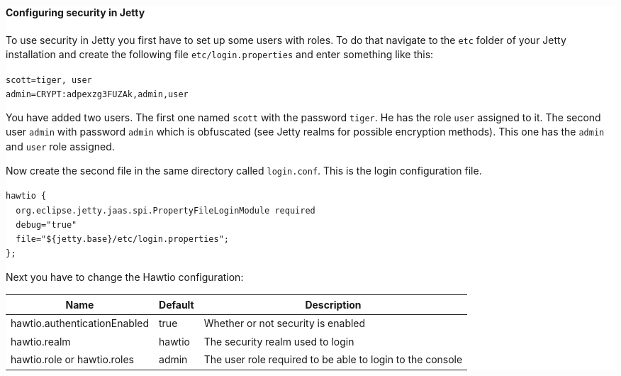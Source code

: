 #### Configuring security in Jetty

To use security in Jetty you first have to set up some users with roles. To do that navigate to the `etc` folder of your Jetty installation and create the following file `etc/login.properties` and enter something like this:

    scott=tiger, user
    admin=CRYPT:adpexzg3FUZAk,admin,user

You have added two users. The first one named `scott` with the password `tiger`. He has the role `user` assigned to it. The second user `admin` with password `admin` which is obfuscated (see Jetty realms for possible encryption methods). This one has the `admin` and `user` role assigned.

Now create the second file in the same directory called `login.conf`. This is the login configuration file.

    hawtio {
      org.eclipse.jetty.jaas.spi.PropertyFileLoginModule required
      debug="true"
      file="${jetty.base}/etc/login.properties";
    };

Next you have to change the Hawtio configuration:

<div class="table-responsive">
<table class="table table-striped table-condensed table-hover">
  <thead>
  <tr>
    <th>Name</th>
    <th>Default</th>
    <th>Description</th>
  </tr>
  </thead>
  <tbody>
  <tr>
    <td>
      hawtio.authenticationEnabled
    </td>
    <td>
      true
    </td>
    <td>
      Whether or not security is enabled
    </td>
  </tr>
  <tr>
    <td>
      hawtio.realm
    </td>
    <td>
      hawtio
    </td>
    <td>
      The security realm used to login
    </td>
  </tr>
  <tr>
    <td>
      hawtio.role or hawtio.roles
    </td>
    <td>
    admin
    </td>
    <td>
      The user role required to be able to login to the console
    </td>